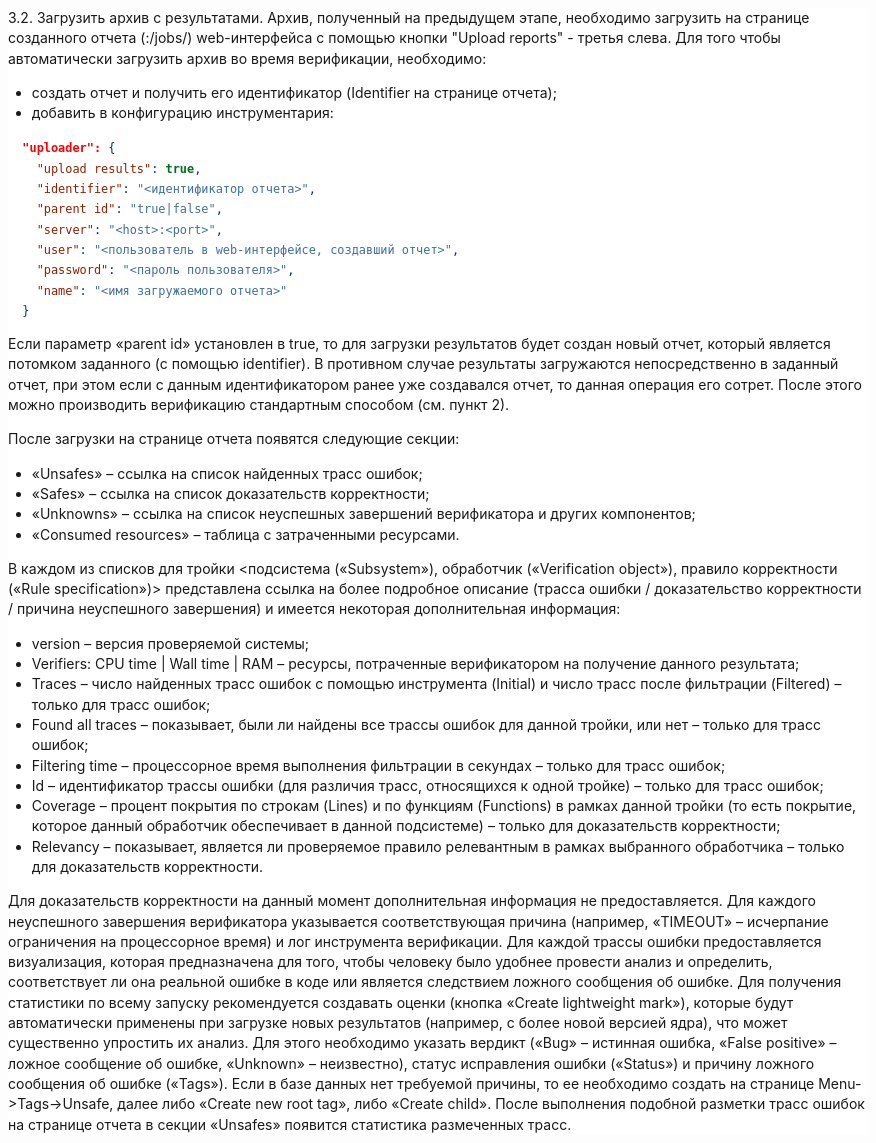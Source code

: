3.2. Загрузить архив с результатами.
Архив, полученный на предыдущем этапе, необходимо загрузить на странице созданного отчета (<host>:<port>/jobs/<id>) web-интерфейса с помощью кнопки "Upload reports" - третья слева.
Для того чтобы автоматически загрузить архив во время верификации, необходимо:
 - создать отчет и получить его идентификатор (Identifier на странице отчета);
 - добавить в конфигурацию инструментария:
```json
  "uploader": {
    "upload results": true,
    "identifier": "<идентификатор отчета>",
    "parent id": "true|false",
    "server": "<host>:<port>",
    "user": "<пользователь в web-интерфейсе, создавший отчет>",
    "password": "<пароль пользователя>",
    "name": "<имя загружаемого отчета>"
  }
```
Если параметр «parent id» установлен в true, то для загрузки результатов будет создан новый отчет, который является потомком заданного (с помощью identifier). В противном случае результаты загружаются непосредственно в заданный отчет, при этом если с данным идентификатором ранее уже создавался отчет, то данная операция его сотрет.
После этого можно производить верификацию стандартным способом (см. пункт 2).

После загрузки на странице отчета появятся следующие секции:
 - «Unsafes» – ссылка на список найденных трасс ошибок;
 - «Safes» – ссылка на список доказательств корректности;
 - «Unknowns» – ссылка на список неуспешных завершений верификатора и других компонентов;
 - «Consumed resources» – таблица с затраченными ресурсами.

В каждом из списков для тройки <подсистема («Subsystem»), обработчик («Verification object»), правило корректности («Rule specification»)> представлена ссылка на более подробное описание (трасса ошибки / доказательство корректности / причина неуспешного завершения) и имеется некоторая дополнительная информация:
 - version – версия проверяемой системы;
 - Verifiers: CPU time | Wall time | RAM – ресурсы, потраченные верификатором на получение данного результата;
 - Traces – число найденных трасс ошибок с помощью инструмента (Initial) и число трасс после фильтрации (Filtered) – только для трасс ошибок;
 - Found all traces – показывает, были ли найдены все трассы ошибок для данной тройки, или нет – только для трасс ошибок;
 - Filtering time – процессорное время выполнения фильтрации в секундах – только для трасс ошибок;
 - Id – идентификатор трассы ошибки (для различия трасс, относящихся к одной тройке) – только для трасс ошибок;
 - Coverage – процент покрытия по строкам (Lines) и по функциям (Functions) в рамках данной тройки (то есть покрытие, которое данный обработчик обеспечивает в данной подсистеме) – только для доказательств корректности;
 - Relevancy – показывает, является ли проверяемое правило релевантным в рамках выбранного обработчика – только для доказательств корректности.

Для доказательств корректности на данный момент дополнительная информация не предоставляется.
Для каждого неуспешного завершения верификатора указывается соответствующая причина (например, «TIMEOUT» – исчерпание ограничения на процессорное время) и лог инструмента верификации.
Для каждой трассы ошибки предоставляется визуализация, которая предназначена для того, чтобы человеку было удобнее провести анализ и определить, соответствует ли она реальной ошибке в коде или является следствием ложного сообщения об ошибке. Для получения статистики по всему запуску рекомендуется создавать оценки (кнопка «Сreate lightweight mark»), которые будут автоматически применены при загрузке новых результатов (например, с более новой версией ядра), что может существенно упростить их анализ. Для этого необходимо указать вердикт («Bug» – истинная ошибка, «False positive» – ложное сообщение об ошибке, «Unknown» – неизвестно), статус исправления ошибки («Status») и причину ложного сообщения об ошибке («Tags»). Если в базе данных нет требуемой причины, то ее необходимо создать на странице Menu->Tags->Unsafe, далее либо «Create new root tag», либо «Create child».
После выполнения подобной разметки трасс ошибок на странице отчета в секции «Unsafes» появится статистика размеченных трасс.
